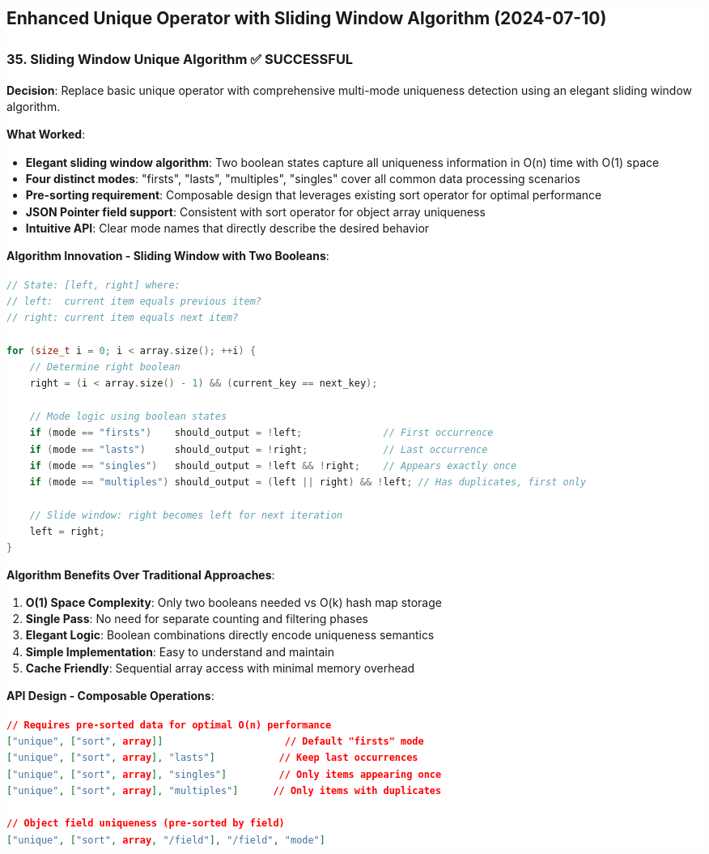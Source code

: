 ## Enhanced Unique Operator with Sliding Window Algorithm (2024-07-10)

### 35. Sliding Window Unique Algorithm ✅ SUCCESSFUL

**Decision**: Replace basic unique operator with comprehensive multi-mode uniqueness detection using an elegant sliding window algorithm.

**What Worked**:
- **Elegant sliding window algorithm**: Two boolean states capture all uniqueness information in O(n) time with O(1) space
- **Four distinct modes**: "firsts", "lasts", "multiples", "singles" cover all common data processing scenarios
- **Pre-sorting requirement**: Composable design that leverages existing sort operator for optimal performance
- **JSON Pointer field support**: Consistent with sort operator for object array uniqueness
- **Intuitive API**: Clear mode names that directly describe the desired behavior

**Algorithm Innovation - Sliding Window with Two Booleans**:
```cpp
// State: [left, right] where:
// left:  current item equals previous item?
// right: current item equals next item?

for (size_t i = 0; i < array.size(); ++i) {
    // Determine right boolean
    right = (i < array.size() - 1) && (current_key == next_key);
    
    // Mode logic using boolean states
    if (mode == "firsts")    should_output = !left;              // First occurrence
    if (mode == "lasts")     should_output = !right;             // Last occurrence  
    if (mode == "singles")   should_output = !left && !right;    // Appears exactly once
    if (mode == "multiples") should_output = (left || right) && !left; // Has duplicates, first only
    
    // Slide window: right becomes left for next iteration
    left = right;
}
```

**Algorithm Benefits Over Traditional Approaches**:
1. **O(1) Space Complexity**: Only two booleans needed vs O(k) hash map storage
2. **Single Pass**: No need for separate counting and filtering phases
3. **Elegant Logic**: Boolean combinations directly encode uniqueness semantics
4. **Simple Implementation**: Easy to understand and maintain
5. **Cache Friendly**: Sequential array access with minimal memory overhead

**API Design - Composable Operations**:
```json
// Requires pre-sorted data for optimal O(n) performance
["unique", ["sort", array]]                     // Default "firsts" mode
["unique", ["sort", array], "lasts"]           // Keep last occurrences
["unique", ["sort", array], "singles"]         // Only items appearing once
["unique", ["sort", array], "multiples"]      // Only items with duplicates

// Object field uniqueness (pre-sorted by field)
["unique", ["sort", array, "/field"], "/field", "mode"]
```
